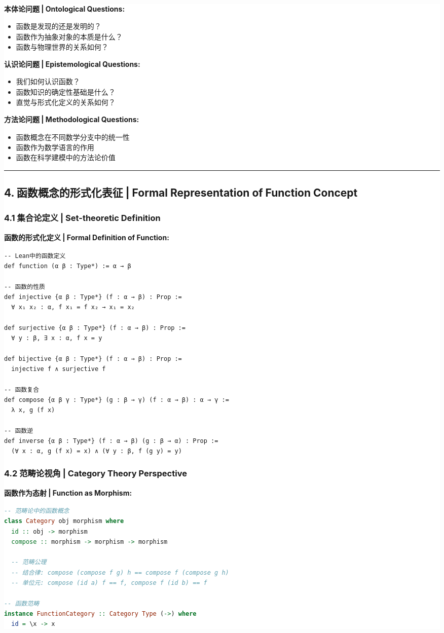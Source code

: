 **本体论问题 | Ontological Questions:**

- 函数是发现的还是发明的？
- 函数作为抽象对象的本质是什么？
- 函数与物理世界的关系如何？

**认识论问题 | Epistemological Questions:**

- 我们如何认识函数？
- 函数知识的确定性基础是什么？
- 直觉与形式化定义的关系如何？

**方法论问题 | Methodological Questions:**

- 函数概念在不同数学分支中的统一性
- 函数作为数学语言的作用
- 函数在科学建模中的方法论价值

---

## 4. 函数概念的形式化表征 | Formal Representation of Function Concept

### 4.1 集合论定义 | Set-theoretic Definition

**函数的形式化定义 | Formal Definition of Function:**

```lean
-- Lean中的函数定义
def function (α β : Type*) := α → β

-- 函数的性质
def injective {α β : Type*} (f : α → β) : Prop :=
  ∀ x₁ x₂ : α, f x₁ = f x₂ → x₁ = x₂

def surjective {α β : Type*} (f : α → β) : Prop :=
  ∀ y : β, ∃ x : α, f x = y

def bijective {α β : Type*} (f : α → β) : Prop :=
  injective f ∧ surjective f

-- 函数复合
def compose {α β γ : Type*} (g : β → γ) (f : α → β) : α → γ :=
  λ x, g (f x)

-- 函数逆
def inverse {α β : Type*} (f : α → β) (g : β → α) : Prop :=
  (∀ x : α, g (f x) = x) ∧ (∀ y : β, f (g y) = y)
```

### 4.2 范畴论视角 | Category Theory Perspective

**函数作为态射 | Function as Morphism:**

```haskell
-- 范畴论中的函数概念
class Category obj morphism where
  id :: obj -> morphism
  compose :: morphism -> morphism -> morphism
  
  -- 范畴公理
  -- 结合律: compose (compose f g) h == compose f (compose g h)
  -- 单位元: compose (id a) f == f, compose f (id b) == f

-- 函数范畴
instance FunctionCategory :: Category Type (->) where
  id = \x -> x
```